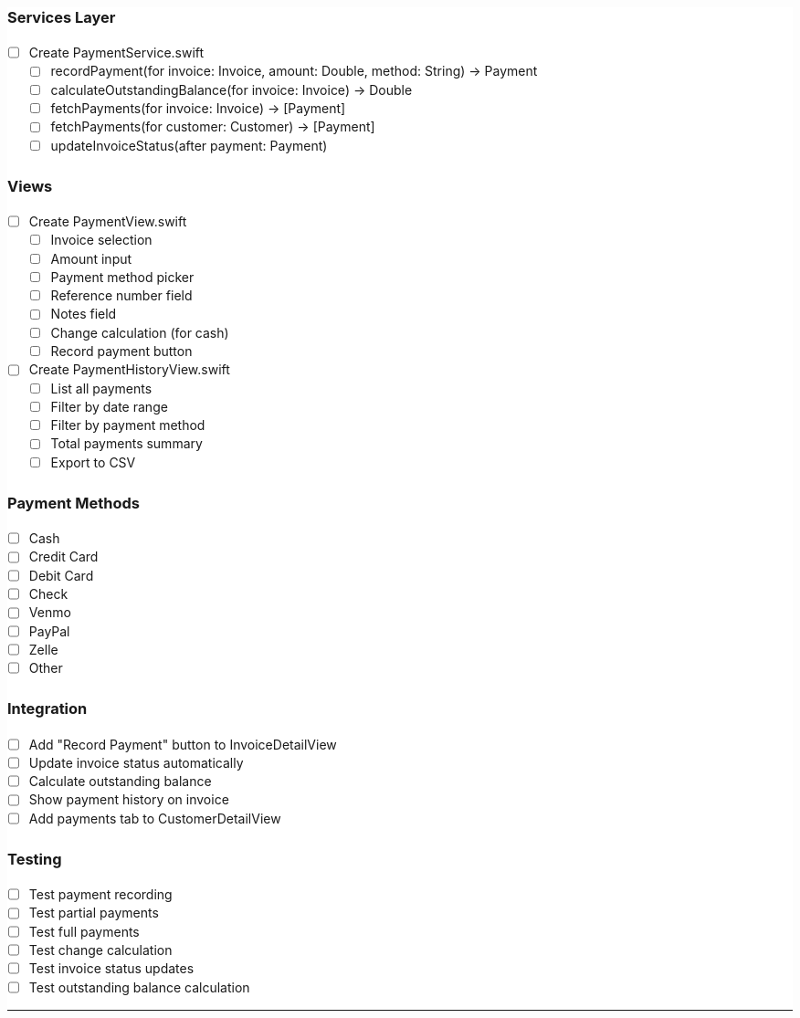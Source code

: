 ### Services Layer
- [ ] Create PaymentService.swift
  - [ ] recordPayment(for invoice: Invoice, amount: Double, method: String) -> Payment
  - [ ] calculateOutstandingBalance(for invoice: Invoice) -> Double
  - [ ] fetchPayments(for invoice: Invoice) -> [Payment]
  - [ ] fetchPayments(for customer: Customer) -> [Payment]
  - [ ] updateInvoiceStatus(after payment: Payment)

### Views
- [ ] Create PaymentView.swift
  - [ ] Invoice selection
  - [ ] Amount input
  - [ ] Payment method picker
  - [ ] Reference number field
  - [ ] Notes field
  - [ ] Change calculation (for cash)
  - [ ] Record payment button

- [ ] Create PaymentHistoryView.swift
  - [ ] List all payments
  - [ ] Filter by date range
  - [ ] Filter by payment method
  - [ ] Total payments summary
  - [ ] Export to CSV

### Payment Methods
- [ ] Cash
- [ ] Credit Card
- [ ] Debit Card
- [ ] Check
- [ ] Venmo
- [ ] PayPal
- [ ] Zelle
- [ ] Other

### Integration
- [ ] Add "Record Payment" button to InvoiceDetailView
- [ ] Update invoice status automatically
- [ ] Calculate outstanding balance
- [ ] Show payment history on invoice
- [ ] Add payments tab to CustomerDetailView

### Testing
- [ ] Test payment recording
- [ ] Test partial payments
- [ ] Test full payments
- [ ] Test change calculation
- [ ] Test invoice status updates
- [ ] Test outstanding balance calculation

---
